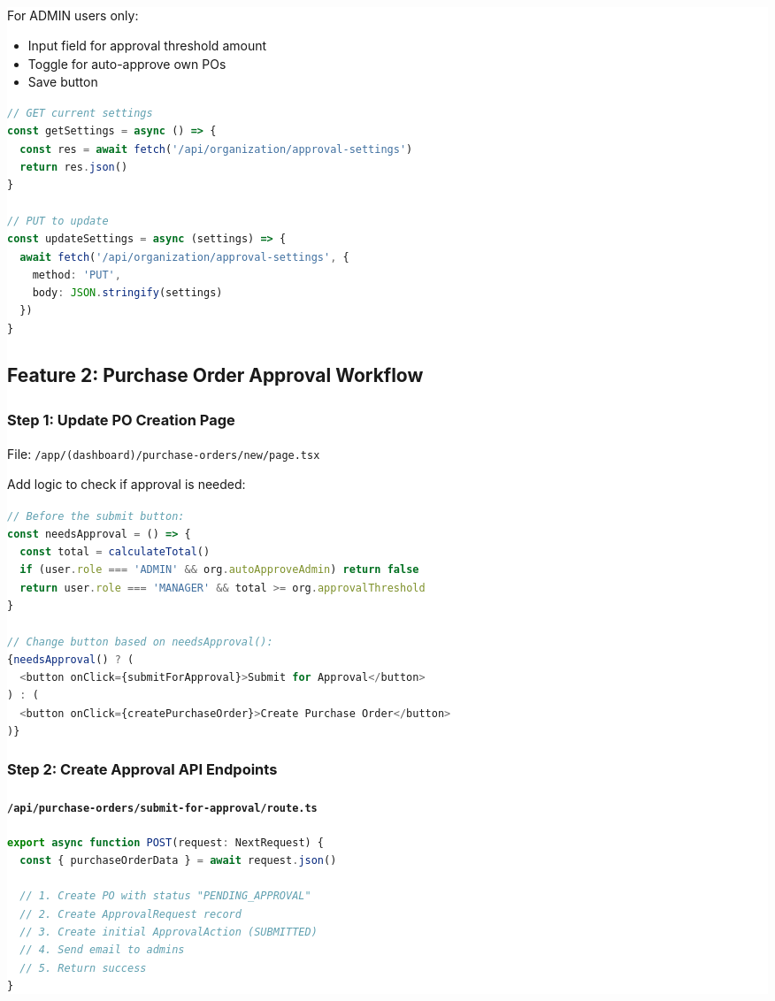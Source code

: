 For ADMIN users only:
- Input field for approval threshold amount
- Toggle for auto-approve own POs
- Save button

```typescript
// GET current settings
const getSettings = async () => {
  const res = await fetch('/api/organization/approval-settings')
  return res.json()
}

// PUT to update
const updateSettings = async (settings) => {
  await fetch('/api/organization/approval-settings', {
    method: 'PUT',
    body: JSON.stringify(settings)
  })
}
```

## Feature 2: Purchase Order Approval Workflow

### Step 1: Update PO Creation Page
File: `/app/(dashboard)/purchase-orders/new/page.tsx`

Add logic to check if approval is needed:

```typescript
// Before the submit button:
const needsApproval = () => {
  const total = calculateTotal()
  if (user.role === 'ADMIN' && org.autoApproveAdmin) return false
  return user.role === 'MANAGER' && total >= org.approvalThreshold
}

// Change button based on needsApproval():
{needsApproval() ? (
  <button onClick={submitForApproval}>Submit for Approval</button>
) : (
  <button onClick={createPurchaseOrder}>Create Purchase Order</button>
)}
```

### Step 2: Create Approval API Endpoints

#### `/api/purchase-orders/submit-for-approval/route.ts`
```typescript
export async function POST(request: NextRequest) {
  const { purchaseOrderData } = await request.json()

  // 1. Create PO with status "PENDING_APPROVAL"
  // 2. Create ApprovalRequest record
  // 3. Create initial ApprovalAction (SUBMITTED)
  // 4. Send email to admins
  // 5. Return success
}
```
